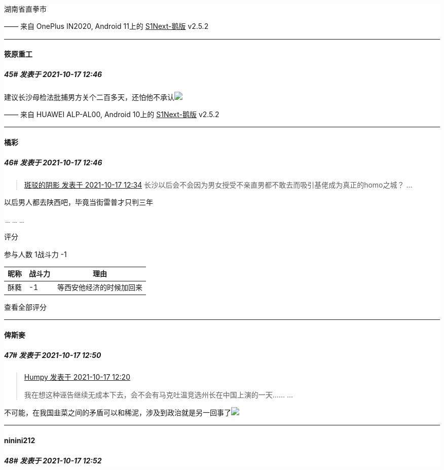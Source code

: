 
湖南省直拳市

—— 来自 OnePlus IN2020, Android 11上的 [S1Next-鹅版](https://github.com/ykrank/S1-Next/releases) v2.5.2


*****

####  筱原重工  
##### 45#       发表于 2021-10-17 12:46


建议长沙母检法批捕男方关个二百多天，还怕他不承认<img src="https://static.saraba1st.com/image/smiley/face2017/067.png" referrerpolicy="no-referrer">

—— 来自 HUAWEI ALP-AL00, Android 10上的 [S1Next-鹅版](https://github.com/ykrank/S1-Next/releases) v2.5.2


*****

####  橘彩  
##### 46#       发表于 2021-10-17 12:46


<blockquote><a href="httphttps://bbs.saraba1st.com/2b/forum.php?mod=redirect&amp;goto=findpost&amp;pid=53159068&amp;ptid=2032369" target="_blank">斑驳的阴影 发表于 2021-10-17 12:34</a>
长沙以后会不会因为男女授受不亲直男都不敢去而吸引基佬成为真正的homo之城？ ...</blockquote>
以后男人都去陕西吧，毕竟当街雷普才只判三年


﹍﹍﹍

评分


 参与人数 1战斗力 -1

|昵称|战斗力|理由|
|----|---|---|
| 酥蕤|-1|等西安他经济的时候加回来|


查看全部评分


*****

####  俾斯麥  
##### 47#       发表于 2021-10-17 12:50


<blockquote><a href="httphttps://bbs.saraba1st.com/2b/forum.php?mod=redirect&amp;goto=findpost&amp;pid=53158923&amp;ptid=2032369" target="_blank">Humpy 发表于 2021-10-17 12:20</a>

我在想这种诬告继续无成本下去，会不会有马克吐温竞选州长在中国上演的一天…… ...</blockquote>
不可能，在我国韭菜之间的矛盾可以和稀泥，涉及到政治就是另一回事了<img src="https://static.saraba1st.com/image/smiley/face2017/068.png" referrerpolicy="no-referrer">


*****

####  ninini212  
##### 48#       发表于 2021-10-17 12:52
